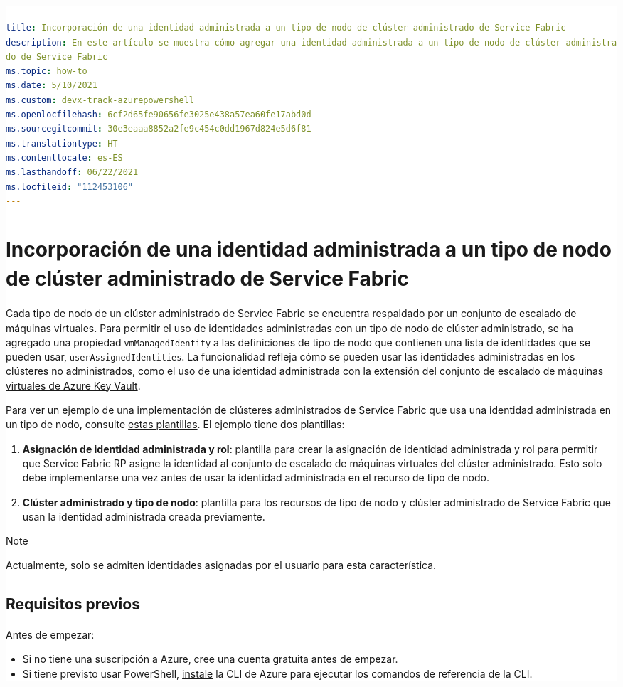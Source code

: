 ```yaml
---
title: Incorporación de una identidad administrada a un tipo de nodo de clúster administrado de Service Fabric
description: En este artículo se muestra cómo agregar una identidad administrada a un tipo de nodo de clúster administrado de Service Fabric
ms.topic: how-to
ms.date: 5/10/2021
ms.custom: devx-track-azurepowershell
ms.openlocfilehash: 6cf2d65fe90656fe3025e438a57ea60fe17abd0d
ms.sourcegitcommit: 30e3eaaa8852a2fe9c454c0dd1967d824e5d6f81
ms.translationtype: HT
ms.contentlocale: es-ES
ms.lasthandoff: 06/22/2021
ms.locfileid: "112453106"
---
```

# <a name="add-a-managed-identity-to-a-service-fabric-managed-cluster-node-type"></a>Incorporación de una identidad administrada a un tipo de nodo de clúster administrado de Service Fabric

Cada tipo de nodo de un clúster administrado de Service Fabric se encuentra respaldado por un conjunto de escalado de máquinas virtuales. Para permitir el uso de identidades administradas con un tipo de nodo de clúster administrado, se ha agregado una propiedad `vmManagedIdentity` a las definiciones de tipo de nodo que contienen una lista de identidades que se pueden usar, `userAssignedIdentities`. La funcionalidad refleja cómo se pueden usar las identidades administradas en los clústeres no administrados, como el uso de una identidad administrada con la [extensión del conjunto de escalado de máquinas virtuales de Azure Key Vault](../virtual-machines/extensions/key-vault-windows.md).

Para ver un ejemplo de una implementación de clústeres administrados de Service Fabric que usa una identidad administrada en un tipo de nodo, consulte [estas plantillas](https://github.com/Azure-Samples/service-fabric-cluster-templates/tree/master/SF-Managed-Standard-SKU-1-NT-MI). El ejemplo tiene dos plantillas:

1. **Asignación de identidad administrada y rol**: plantilla para crear la asignación de identidad administrada y rol para permitir que Service Fabric RP asigne la identidad al conjunto de escalado de máquinas virtuales del clúster administrado. Esto solo debe implementarse una vez antes de usar la identidad administrada en el recurso de tipo de nodo.

2. **Clúster administrado y tipo de nodo**: plantilla para los recursos de tipo de nodo y clúster administrado de Service Fabric que usan la identidad administrada creada previamente.

> [!NOTE]
> Actualmente, solo se admiten identidades asignadas por el usuario para esta característica.

## <a name="prerequisites"></a>Requisitos previos

Antes de empezar:

* Si no tiene una suscripción a Azure, cree una cuenta [gratuita](https://azure.microsoft.com/free/) antes de empezar.
* Si tiene previsto usar PowerShell, [instale](/cli/azure/install-azure-cli) la CLI de Azure para ejecutar los comandos de referencia de la CLI.
